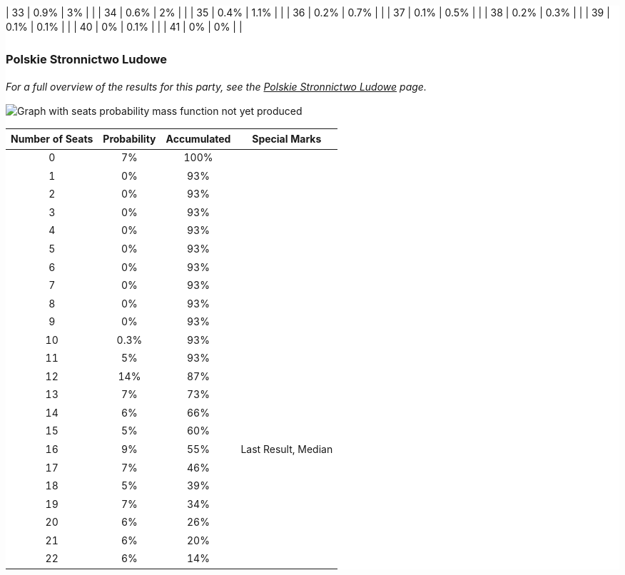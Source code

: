| 33 | 0.9% | 3% |  |
| 34 | 0.6% | 2% |  |
| 35 | 0.4% | 1.1% |  |
| 36 | 0.2% | 0.7% |  |
| 37 | 0.1% | 0.5% |  |
| 38 | 0.2% | 0.3% |  |
| 39 | 0.1% | 0.1% |  |
| 40 | 0% | 0.1% |  |
| 41 | 0% | 0% |  |

### Polskie Stronnictwo Ludowe

*For a full overview of the results for this party, see the [Polskie Stronnictwo Ludowe](party-polskiestronnictwoludowe.html) page.*

![Graph with seats probability mass function not yet produced](2018-10-01-InstytutBadańPollster-seats-pmf-polskiestronnictwoludowe.png "Seats Probability Mass Function")

| Number of Seats | Probability | Accumulated | Special Marks |
|:---------------:|:-----------:|:-----------:|:-------------:|
| 0 | 7% | 100% |  |
| 1 | 0% | 93% |  |
| 2 | 0% | 93% |  |
| 3 | 0% | 93% |  |
| 4 | 0% | 93% |  |
| 5 | 0% | 93% |  |
| 6 | 0% | 93% |  |
| 7 | 0% | 93% |  |
| 8 | 0% | 93% |  |
| 9 | 0% | 93% |  |
| 10 | 0.3% | 93% |  |
| 11 | 5% | 93% |  |
| 12 | 14% | 87% |  |
| 13 | 7% | 73% |  |
| 14 | 6% | 66% |  |
| 15 | 5% | 60% |  |
| 16 | 9% | 55% | Last Result, Median |
| 17 | 7% | 46% |  |
| 18 | 5% | 39% |  |
| 19 | 7% | 34% |  |
| 20 | 6% | 26% |  |
| 21 | 6% | 20% |  |
| 22 | 6% | 14% |  |